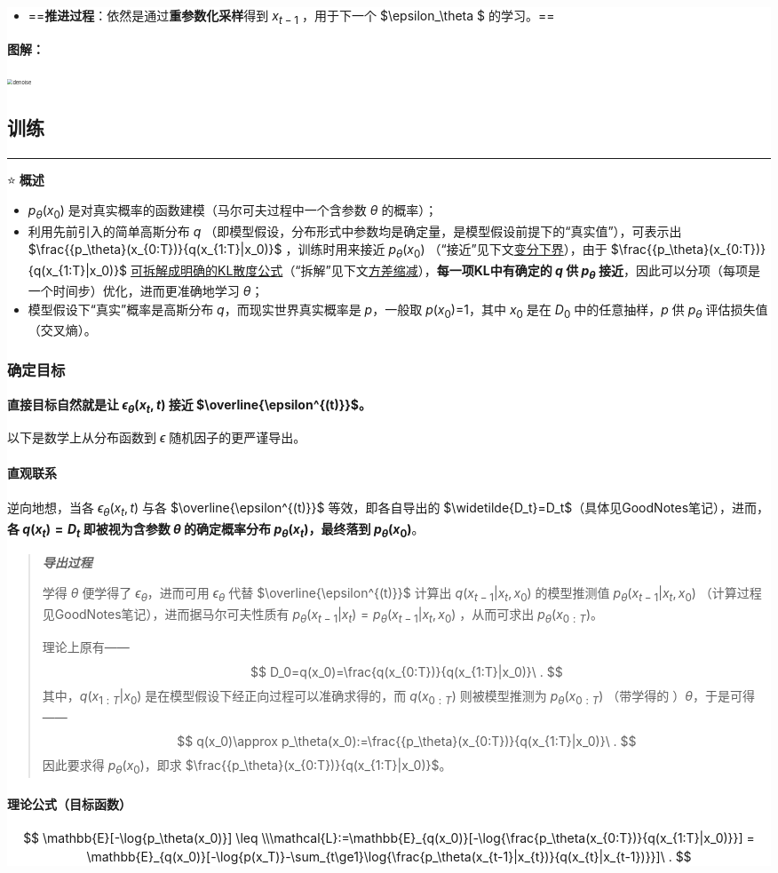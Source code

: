 -   ==**推进过程**：依然是通过**重参数化采样**得到 $x_{t-1}$ ，用于下一个 $\epsilon_\theta $ 的学习。==

**图解：**

<img src="img/denoise.png" alt="denoise" style="zoom:40%;" />



## 训练

****

⭐ **概述**

-   $p_\theta(x_0)$ 是对真实概率的函数建模（马尔可夫过程中一个含参数 $\theta$ 的概率）；
-   利用先前引入的简单高斯分布 $q$ （即模型假设，分布形式中参数均是确定量，是模型假设前提下的“真实值”），可表示出 $\frac{{p_\theta}(x_{0:T})}{q(x_{1:T}|x_0)}$ ，训练时用来接近 $p_\theta(x_0)$ （“接近”见下文<u>变分下界</u>），由于 $\frac{{p_\theta}(x_{0:T})}{q(x_{1:T}|x_0)}$ <u>可拆解成明确的KL散度公式</u>（“拆解”见下文<u>方差缩减</u>），**每一项KL中有确定的 $q$ 供 $p_\theta$ 接近**，因此可以分项（每项是一个时间步）优化，进而更准确地学习 $\theta$；
-   模型假设下“真实”概率是高斯分布 $q$，而现实世界真实概率是 $p$，一般取 $p(x_0)$=1，其中 $x_0$ 是在 $D_0$ 中的任意抽样，$p$ 供 $p_\theta$ 评估损失值（交叉熵）。

### 确定目标

**直接目标自然就是让 $\epsilon_\theta(x_t,t)$ 接近 $\overline{\epsilon^{(t)}}$。**

以下是数学上从分布函数到 $\epsilon$ 随机因子的更严谨导出。

#### 直观联系

逆向地想，当各 $\epsilon_\theta(x_t,t)$ 与各 $\overline{\epsilon^{(t)}}$ 等效，即各自导出的 $\widetilde{D_t}=D_t$（具体见GoodNotes笔记），进而，**各 $q(x_t)=D_t$ 即被视为含参数 $\theta$ 的确定概率分布 $p_\theta(x_t)$，最终落到 $p_\theta(x_0)$**。

>   ***导出过程***
>
>   学得 $\theta$ 便学得了 $\epsilon_\theta$，进而可用 $\epsilon_\theta$ 代替 $\overline{\epsilon^{(t)}}$ 计算出 $q(x_{t-1}|x_t,x_0)$ 的模型推测值 $p_\theta(x_{t-1}|x_t,x_0)$ （计算过程见GoodNotes笔记），进而据马尔可夫性质有 $p_\theta(x_{t-1}|x_t)=p_\theta(x_{t-1}|x_t,x_0)$ ，从而可求出 $p_\theta(x_{0:T})$。
>
>   理论上原有——
>   $$
>   D_0=q(x_0)=\frac{q(x_{0:T})}{q(x_{1:T}|x_0)}\ .
>   $$
>   其中，$q(x_{1:T}|x_0)$ 是在模型假设下经正向过程可以准确求得的，而 $q(x_{0:T})$ 则被模型推测为 $p_\theta(x_{0:T})$ （带学得的 $）\theta$，于是可得——
>   $$
>   q(x_0)\approx p_\theta(x_0):=\frac{{p_\theta}(x_{0:T})}{q(x_{1:T}|x_0)}\ .
>   $$
>   因此要求得 $p_\theta(x_0)$，即求 $\frac{{p_\theta}(x_{0:T})}{q(x_{1:T}|x_0)}$。

#### 理论公式（目标函数）

$$
\mathbb{E}[-\log{p_\theta(x_0)}] \leq \\\mathcal{L}:=\mathbb{E}_{q(x_0)}[-\log{\frac{p_\theta(x_{0:T})}{q(x_{1:T}|x_0)}}] = \mathbb{E}_{q(x_0)}[-\log{p(x_T)}-\sum_{t\ge1}\log{\frac{p_\theta(x_{t-1}|x_{t})}{q(x_{t}|x_{t-1})}}]\ .
$$
